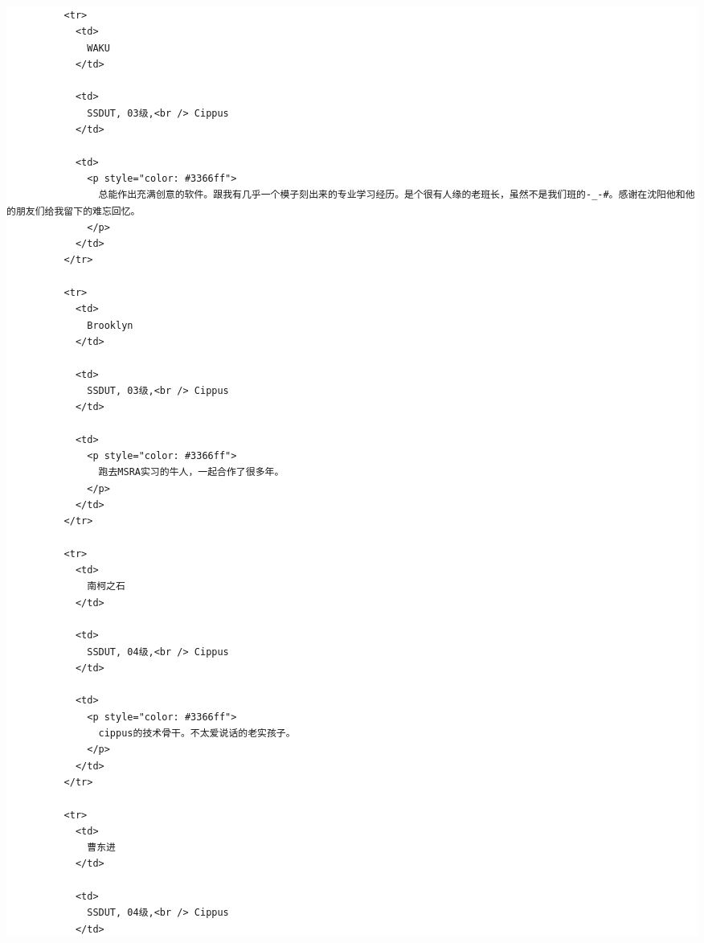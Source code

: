               <tr>
                <td>
                  WAKU
                </td>
                
                <td>
                  SSDUT, 03级,<br /> Cippus
                </td>
                
                <td>
                  <p style="color: #3366ff">
                    总能作出充满创意的软件。跟我有几乎一个模子刻出来的专业学习经历。是个很有人缘的老班长，虽然不是我们班的-_-#。感谢在沈阳他和他的朋友们给我留下的难忘回忆。
                  </p>
                </td>
              </tr>
              
              <tr>
                <td>
                  Brooklyn
                </td>
                
                <td>
                  SSDUT, 03级,<br /> Cippus
                </td>
                
                <td>
                  <p style="color: #3366ff">
                    跑去MSRA实习的牛人，一起合作了很多年。
                  </p>
                </td>
              </tr>
              
              <tr>
                <td>
                  南柯之石
                </td>
                
                <td>
                  SSDUT, 04级,<br /> Cippus
                </td>
                
                <td>
                  <p style="color: #3366ff">
                    cippus的技术骨干。不太爱说话的老实孩子。
                  </p>
                </td>
              </tr>
              
              <tr>
                <td>
                  曹东进
                </td>
                
                <td>
                  SSDUT, 04级,<br /> Cippus
                </td>
                
